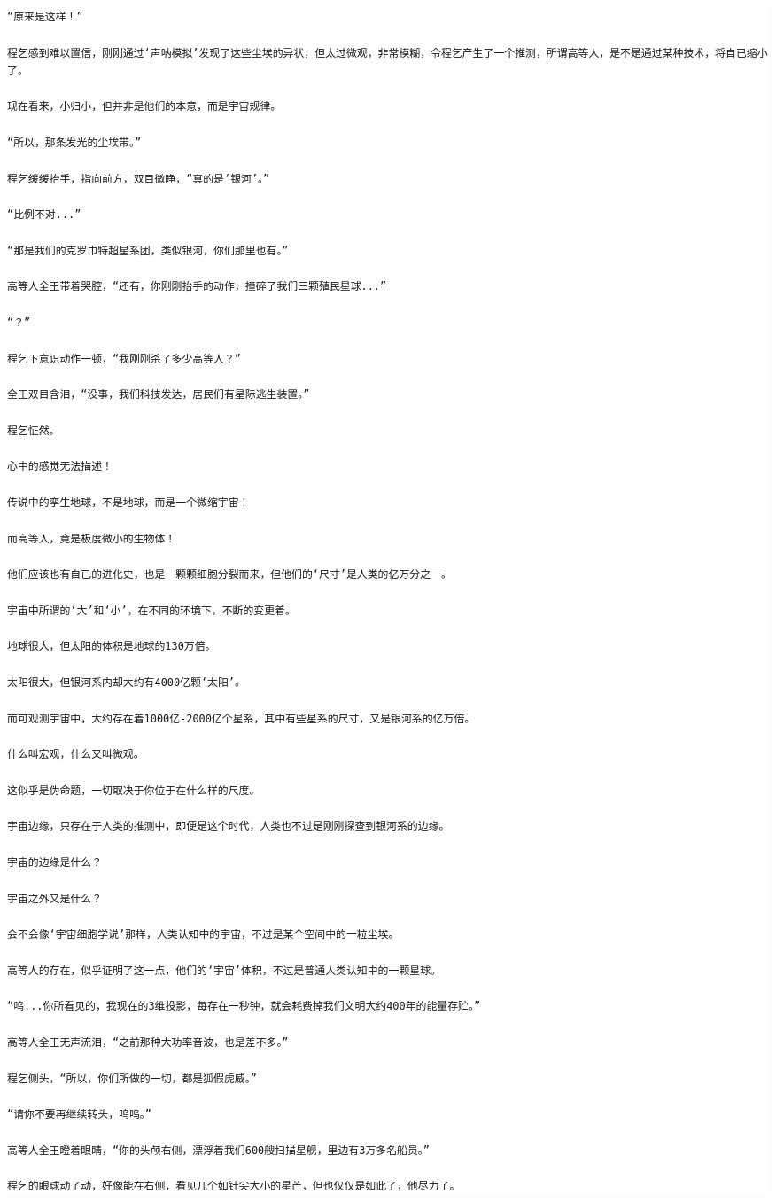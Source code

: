     “原来是这样！”

    程乞感到难以置信，刚刚通过‘声呐模拟’发现了这些尘埃的异状，但太过微观，非常模糊，令程乞产生了一个推测，所谓高等人，是不是通过某种技术，将自已缩小了。

    现在看来，小归小，但并非是他们的本意，而是宇宙规律。

    “所以，那条发光的尘埃带。”

    程乞缓缓抬手，指向前方，双目微睁，“真的是‘银河’。”

    “比例不对...”

    “那是我们的克罗巾特超星系团，类似银河，你们那里也有。”

    高等人全王带着哭腔，“还有，你刚刚抬手的动作，撞碎了我们三颗殖民星球...”

    “？”

    程乞下意识动作一顿，“我刚刚杀了多少高等人？”

    全王双目含泪，“没事，我们科技发达，居民们有星际逃生装置。”

    程乞怔然。

    心中的感觉无法描述！

    传说中的孪生地球，不是地球，而是一个微缩宇宙！

    而高等人，竟是极度微小的生物体！

    他们应该也有自已的进化史，也是一颗颗细胞分裂而来，但他们的‘尺寸’是人类的亿万分之一。

    宇宙中所谓的‘大’和‘小’，在不同的环境下，不断的变更着。

    地球很大，但太阳的体积是地球的130万倍。

    太阳很大，但银河系内却大约有4000亿颗‘太阳’。

    而可观测宇宙中，大约存在着1000亿-2000亿个星系，其中有些星系的尺寸，又是银河系的亿万倍。

    什么叫宏观，什么又叫微观。

    这似乎是伪命题，一切取决于你位于在什么样的尺度。

    宇宙边缘，只存在于人类的推测中，即便是这个时代，人类也不过是刚刚探查到银河系的边缘。

    宇宙的边缘是什么？

    宇宙之外又是什么？

    会不会像‘宇宙细胞学说’那样，人类认知中的宇宙，不过是某个空间中的一粒尘埃。

    高等人的存在，似乎证明了这一点，他们的‘宇宙’体积，不过是普通人类认知中的一颗星球。

    “呜...你所看见的，我现在的3维投影，每存在一秒钟，就会耗费掉我们文明大约400年的能量存贮。”

    高等人全王无声流泪，“之前那种大功率音波，也是差不多。”

    程乞侧头，“所以，你们所做的一切，都是狐假虎威。”

    “请你不要再继续转头，呜呜。”

    高等人全王瞪着眼睛，“你的头颅右侧，漂浮着我们600艘扫描星舰，里边有3万多名船员。”

    程乞的眼球动了动，好像能在右侧，看见几个如针尖大小的星芒，但也仅仅是如此了，他尽力了。
